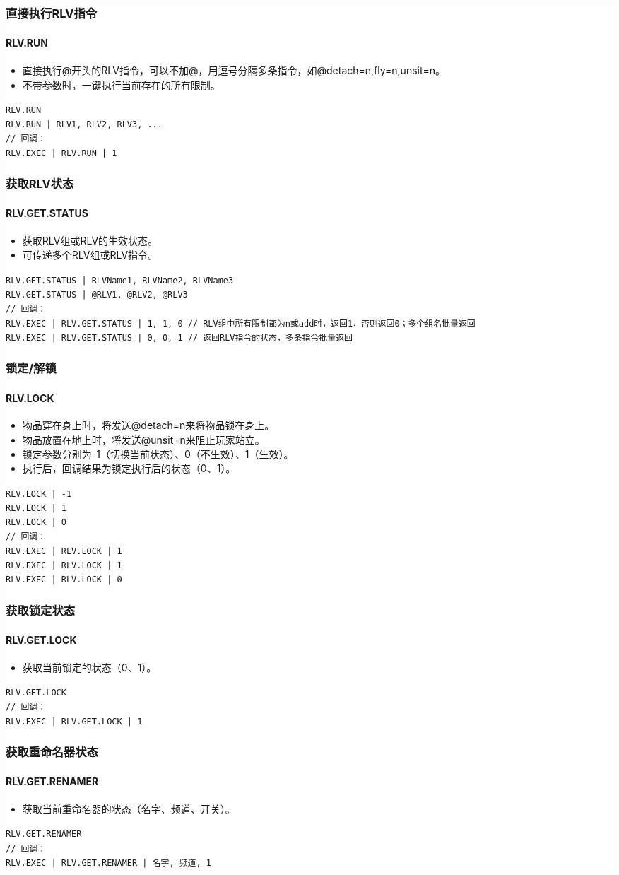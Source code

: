 ### 直接执行RLV指令
#### RLV.RUN
- 直接执行@开头的RLV指令，可以不加@，用逗号分隔多条指令，如@detach=n,fly=n,unsit=n。
- 不带参数时，一键执行当前存在的所有限制。
```lsl
RLV.RUN
RLV.RUN | RLV1, RLV2, RLV3, ...
// 回调：
RLV.EXEC | RLV.RUN | 1
```

### 获取RLV状态
#### RLV.GET.STATUS
- 获取RLV组或RLV的生效状态。
- 可传递多个RLV组或RLV指令。
```lsl
RLV.GET.STATUS | RLVName1, RLVName2, RLVName3
RLV.GET.STATUS | @RLV1, @RLV2, @RLV3
// 回调：
RLV.EXEC | RLV.GET.STATUS | 1, 1, 0 // RLV组中所有限制都为n或add时，返回1，否则返回0；多个组名批量返回
RLV.EXEC | RLV.GET.STATUS | 0, 0, 1 // 返回RLV指令的状态，多条指令批量返回
```

### 锁定/解锁
#### RLV.LOCK
- 物品穿在身上时，将发送@detach=n来将物品锁在身上。
- 物品放置在地上时，将发送@unsit=n来阻止玩家站立。
- 锁定参数分别为-1（切换当前状态）、0（不生效）、1（生效）。
- 执行后，回调结果为锁定执行后的状态（0、1）。
```lsl
RLV.LOCK | -1
RLV.LOCK | 1
RLV.LOCK | 0
// 回调：
RLV.EXEC | RLV.LOCK | 1
RLV.EXEC | RLV.LOCK | 1
RLV.EXEC | RLV.LOCK | 0
```

### 获取锁定状态
#### RLV.GET.LOCK
- 获取当前锁定的状态（0、1）。
```lsl
RLV.GET.LOCK
// 回调：
RLV.EXEC | RLV.GET.LOCK | 1
```

### 获取重命名器状态
#### RLV.GET.RENAMER
- 获取当前重命名器的状态（名字、频道、开关）。
```lsl
RLV.GET.RENAMER
// 回调：
RLV.EXEC | RLV.GET.RENAMER | 名字, 频道, 1
```
